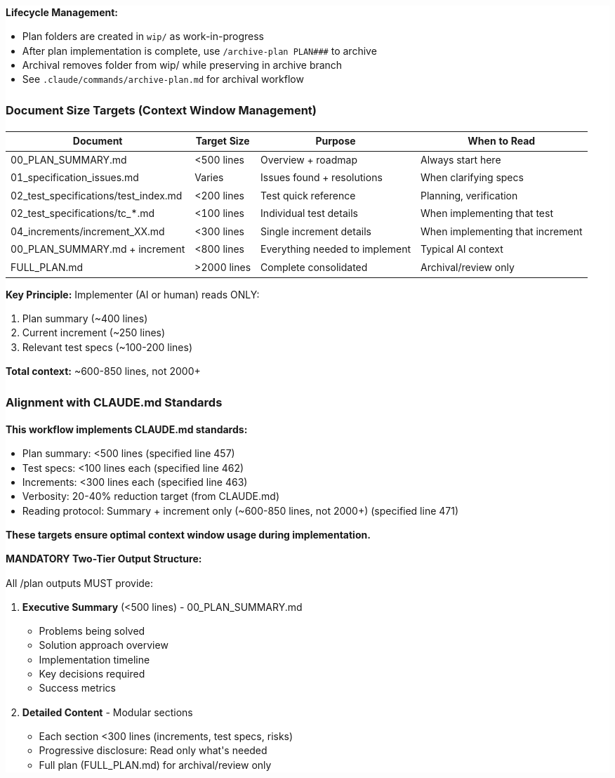 **Lifecycle Management:**
- Plan folders are created in `wip/` as work-in-progress
- After plan implementation is complete, use `/archive-plan PLAN###` to archive
- Archival removes folder from wip/ while preserving in archive branch
- See `.claude/commands/archive-plan.md` for archival workflow

### Document Size Targets (Context Window Management)

| Document | Target Size | Purpose | When to Read |
|----------|-------------|---------|--------------|
| 00_PLAN_SUMMARY.md | <500 lines | Overview + roadmap | Always start here |
| 01_specification_issues.md | Varies | Issues found + resolutions | When clarifying specs |
| 02_test_specifications/test_index.md | <200 lines | Test quick reference | Planning, verification |
| 02_test_specifications/tc_*.md | <100 lines | Individual test details | When implementing that test |
| 04_increments/increment_XX.md | <300 lines | Single increment details | When implementing that increment |
| 00_PLAN_SUMMARY.md + increment | <800 lines | Everything needed to implement | Typical AI context |
| FULL_PLAN.md | >2000 lines | Complete consolidated | Archival/review only |

**Key Principle:** Implementer (AI or human) reads ONLY:
1. Plan summary (~400 lines)
2. Current increment (~250 lines)
3. Relevant test specs (~100-200 lines)

**Total context:** ~600-850 lines, not 2000+

### Alignment with CLAUDE.md Standards

**This workflow implements CLAUDE.md standards:**
- Plan summary: <500 lines (specified line 457)
- Test specs: <100 lines each (specified line 462)
- Increments: <300 lines each (specified line 463)
- Verbosity: 20-40% reduction target (from CLAUDE.md)
- Reading protocol: Summary + increment only (~600-850 lines, not 2000+) (specified line 471)

**These targets ensure optimal context window usage during implementation.**

**MANDATORY Two-Tier Output Structure:**

All /plan outputs MUST provide:

1. **Executive Summary** (<500 lines) - 00_PLAN_SUMMARY.md
   - Problems being solved
   - Solution approach overview
   - Implementation timeline
   - Key decisions required
   - Success metrics

2. **Detailed Content** - Modular sections
   - Each section <300 lines (increments, test specs, risks)
   - Progressive disclosure: Read only what's needed
   - Full plan (FULL_PLAN.md) for archival/review only
